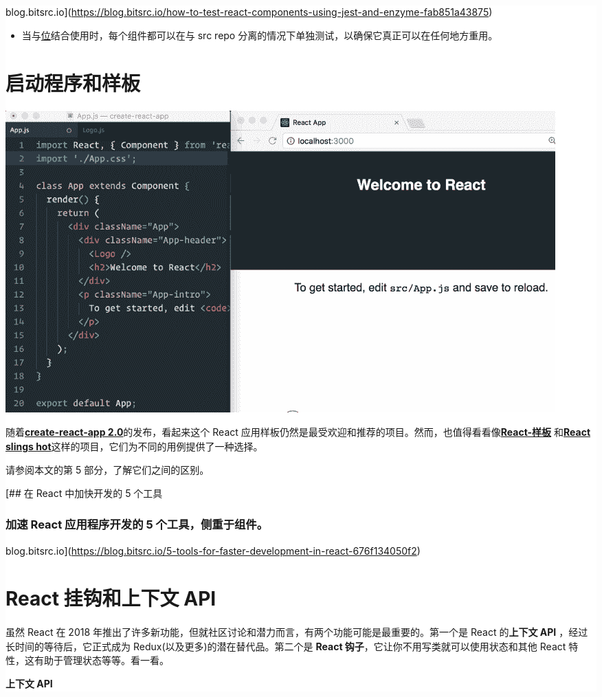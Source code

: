 blog.bitsrc.io](https://blog.bitsrc.io/how-to-test-react-components-using-jest-and-enzyme-fab851a43875) 

*   当与[位](https://bitsrc.io)结合使用时，每个组件都可以在与 src repo 分离的情况下单独测试，以确保它真正可以在任何地方重用。

# 启动程序和样板

![](img/dfc522b47323672f8420920a453c74b7.png)

随着[**create-react-app 2.0**](https://blog.bitsrc.io/introducing-create-react-app-version-2-0-6667aee5db17)的发布，看起来这个 React 应用样板仍然是最受欢迎和推荐的项目。然而，也值得看看像[**React-样板**](https://github.com/react-boilerplate/react-boilerplate) 和[**React slings hot**](https://github.com/coryhouse/react-slingshot)这样的项目，它们为不同的用例提供了一种选择。

请参阅本文的第 5 部分，了解它们之间的区别。

[](https://blog.bitsrc.io/5-tools-for-faster-development-in-react-676f134050f2) [## 在 React 中加快开发的 5 个工具

### 加速 React 应用程序开发的 5 个工具，侧重于组件。

blog.bitsrc.io](https://blog.bitsrc.io/5-tools-for-faster-development-in-react-676f134050f2) 

# React 挂钩和上下文 API

虽然 React 在 2018 年推出了许多新功能，但就社区讨论和潜力而言，有两个功能可能是最重要的。第一个是 React 的**上下文 API** ，经过长时间的等待后，它正式成为 Redux(以及更多)的潜在替代品。第二个是 **React 钩子**，它让你不用写类就可以使用状态和其他 React 特性，这有助于管理状态等等。看一看。

**上下文 API**
